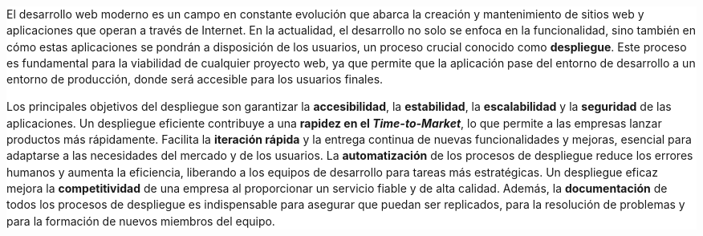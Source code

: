 El desarrollo web moderno es un campo en constante evolución que abarca la creación y mantenimiento de sitios web y aplicaciones que operan a través de Internet. En la actualidad, el desarrollo no solo se enfoca en la funcionalidad, sino también en cómo estas aplicaciones se pondrán a disposición de los usuarios, un proceso crucial conocido como **despliegue**. Este proceso es fundamental para la viabilidad de cualquier proyecto web, ya que permite que la aplicación pase del entorno de desarrollo a un entorno de producción, donde será accesible para los usuarios finales.

Los principales objetivos del despliegue son garantizar la **accesibilidad**, la **estabilidad**, la **escalabilidad** y la **seguridad** de las aplicaciones. Un despliegue eficiente contribuye a una **rapidez en el *Time-to-Market***, lo que permite a las empresas lanzar productos más rápidamente. Facilita la **iteración rápida** y la entrega continua de nuevas funcionalidades y mejoras, esencial para adaptarse a las necesidades del mercado y de los usuarios. La **automatización** de los procesos de despliegue reduce los errores humanos y aumenta la eficiencia, liberando a los equipos de desarrollo para tareas más estratégicas. Un despliegue eficaz mejora la **competitividad** de una empresa al proporcionar un servicio fiable y de alta calidad. Además, la **documentación** de todos los procesos de despliegue es indispensable para asegurar que puedan ser replicados, para la resolución de problemas y para la formación de nuevos miembros del equipo.
